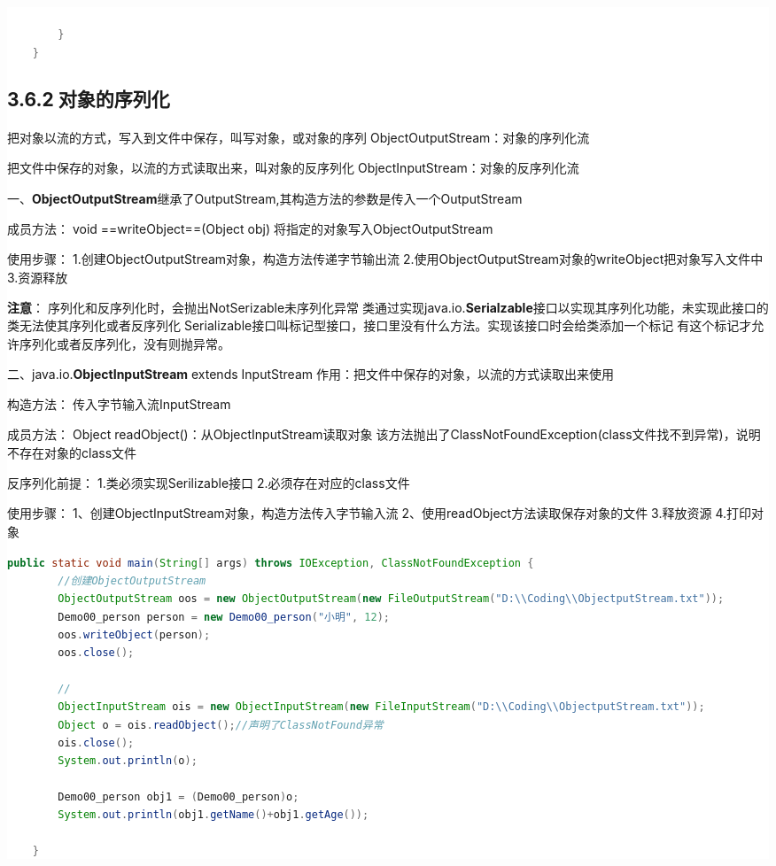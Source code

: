 ```java

        }
    }
```
## 3.6.2 对象的序列化
把对象以流的方式，写入到文件中保存，叫写对象，或对象的序列
ObjectOutputStream：对象的序列化流

把文件中保存的对象，以流的方式读取出来，叫对象的反序列化
ObjectInputStream：对象的反序列化流

一、**ObjectOutputStream**继承了OutputStream,其构造方法的参数是传入一个OutputStream

成员方法： void ==writeObject==(Object obj)
                将指定的对象写入ObjectOutputStream
                
使用步骤：
1.创建ObjectOutputStream对象，构造方法传递字节输出流
2.使用ObjectOutputStream对象的writeObject把对象写入文件中
3.资源释放

**注意**：
序列化和反序列化时，会抛出NotSerizable未序列化异常
类通过实现java.io.**Serialzable**接口以实现其序列化功能，未实现此接口的类无法使其序列化或者反序列化
Serializable接口叫标记型接口，接口里没有什么方法。实现该接口时会给类添加一个标记
有这个标记才允许序列化或者反序列化，没有则抛异常。

二、java.io.**ObjectInputStream** extends InputStream
作用：把文件中保存的对象，以流的方式读取出来使用

构造方法：
传入字节输入流InputStream

成员方法：
Object readObject()：从ObjectInputStream读取对象
该方法抛出了ClassNotFoundException(class文件找不到异常)，说明不存在对象的class文件

反序列化前提：
1.类必须实现Serilizable接口
2.必须存在对应的class文件

使用步骤：
1、创建ObjectInputStream对象，构造方法传入字节输入流
2、使用readObject方法读取保存对象的文件
3.释放资源
4.打印对象

```java
public static void main(String[] args) throws IOException, ClassNotFoundException {
        //创建ObjectOutputStream
        ObjectOutputStream oos = new ObjectOutputStream(new FileOutputStream("D:\\Coding\\ObjectputStream.txt"));
        Demo00_person person = new Demo00_person("小明", 12);
        oos.writeObject(person);
        oos.close();

        //
        ObjectInputStream ois = new ObjectInputStream(new FileInputStream("D:\\Coding\\ObjectputStream.txt"));
        Object o = ois.readObject();//声明了ClassNotFound异常
        ois.close();
        System.out.println(o);

        Demo00_person obj1 = (Demo00_person)o;
        System.out.println(obj1.getName()+obj1.getAge());

    }
```